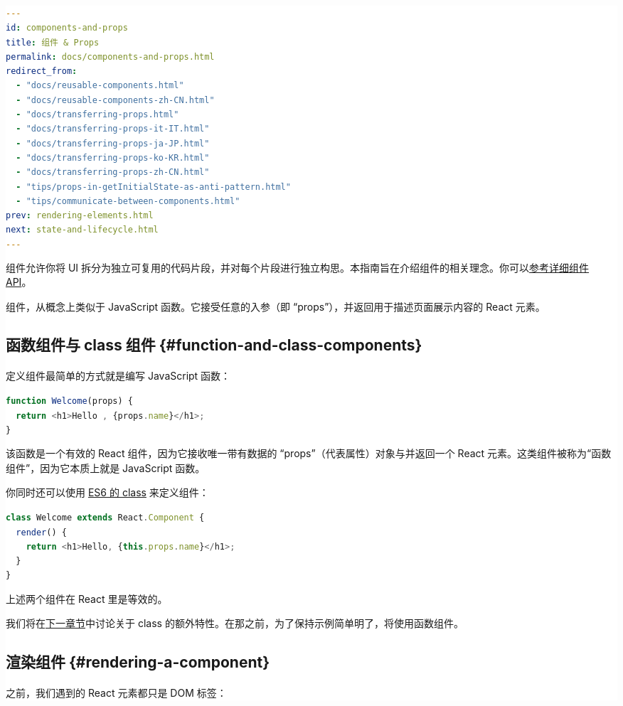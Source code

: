 ```yaml
---
id: components-and-props
title: 组件 & Props
permalink: docs/components-and-props.html
redirect_from:
  - "docs/reusable-components.html"
  - "docs/reusable-components-zh-CN.html"
  - "docs/transferring-props.html"
  - "docs/transferring-props-it-IT.html"
  - "docs/transferring-props-ja-JP.html"
  - "docs/transferring-props-ko-KR.html"
  - "docs/transferring-props-zh-CN.html"
  - "tips/props-in-getInitialState-as-anti-pattern.html"
  - "tips/communicate-between-components.html"
prev: rendering-elements.html
next: state-and-lifecycle.html
---
```


组件允许你将 UI 拆分为独立可复用的代码片段，并对每个片段进行独立构思。本指南旨在介绍组件的相关理念。你可以[参考详细组件 API](/docs/react-component.html)。

组件，从概念上类似于 JavaScript 函数。它接受任意的入参（即 “props”），并返回用于描述页面展示内容的 React 元素。

## 函数组件与 class 组件 {#function-and-class-components}

定义组件最简单的方式就是编写 JavaScript 函数：

```js
function Welcome(props) {
  return <h1>Hello , {props.name}</h1>;
}
```

该函数是一个有效的 React 组件，因为它接收唯一带有数据的 “props”（代表属性）对象与并返回一个 React 元素。这类组件被称为“函数组件”，因为它本质上就是 JavaScript 函数。

你同时还可以使用 [ES6 的 class](https://developer.mozilla.org/en/docs/Web/JavaScript/Reference/Classes) 来定义组件：

```js
class Welcome extends React.Component {
  render() {
    return <h1>Hello, {this.props.name}</h1>;
  }
}
```

上述两个组件在 React 里是等效的。

我们将在[下一章节](/docs/state-and-lifecycle.html)中讨论关于 class 的额外特性。在那之前，为了保持示例简单明了，将使用函数组件。

## 渲染组件 {#rendering-a-component}

之前，我们遇到的 React 元素都只是 DOM 标签：
